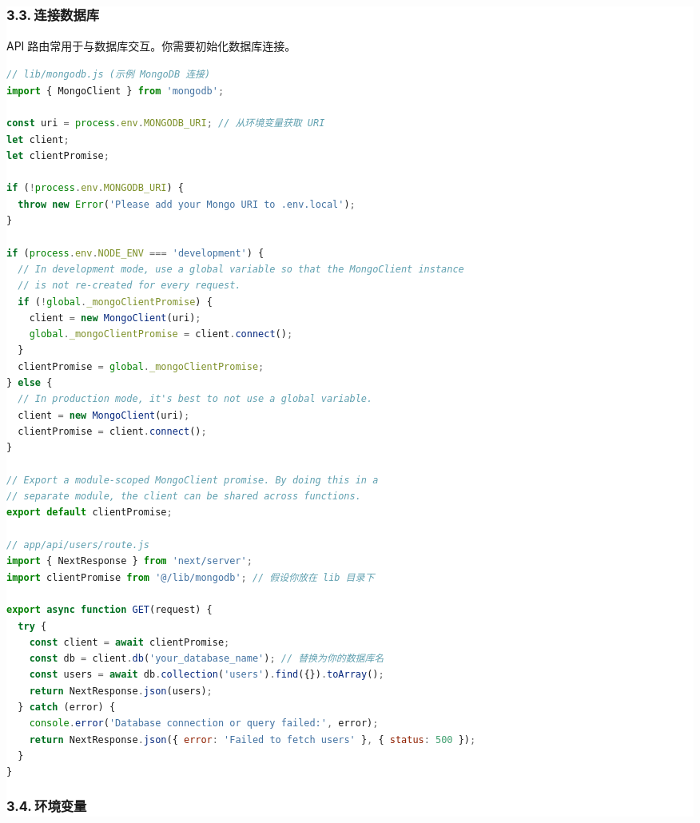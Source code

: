 ### 3.3. 连接数据库

API 路由常用于与数据库交互。你需要初始化数据库连接。

```javascript
// lib/mongodb.js (示例 MongoDB 连接)
import { MongoClient } from 'mongodb';

const uri = process.env.MONGODB_URI; // 从环境变量获取 URI
let client;
let clientPromise;

if (!process.env.MONGODB_URI) {
  throw new Error('Please add your Mongo URI to .env.local');
}

if (process.env.NODE_ENV === 'development') {
  // In development mode, use a global variable so that the MongoClient instance
  // is not re-created for every request.
  if (!global._mongoClientPromise) {
    client = new MongoClient(uri);
    global._mongoClientPromise = client.connect();
  }
  clientPromise = global._mongoClientPromise;
} else {
  // In production mode, it's best to not use a global variable.
  client = new MongoClient(uri);
  clientPromise = client.connect();
}

// Export a module-scoped MongoClient promise. By doing this in a
// separate module, the client can be shared across functions.
export default clientPromise;

// app/api/users/route.js
import { NextResponse } from 'next/server';
import clientPromise from '@/lib/mongodb'; // 假设你放在 lib 目录下

export async function GET(request) {
  try {
    const client = await clientPromise;
    const db = client.db('your_database_name'); // 替换为你的数据库名
    const users = await db.collection('users').find({}).toArray();
    return NextResponse.json(users);
  } catch (error) {
    console.error('Database connection or query failed:', error);
    return NextResponse.json({ error: 'Failed to fetch users' }, { status: 500 });
  }
}
```

### 3.4. 环境变量
